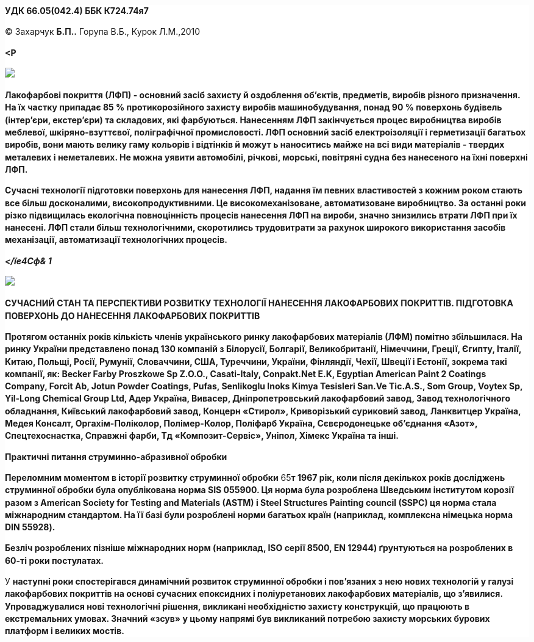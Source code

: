 **УДК 66.05(042.4) ББК К724.74я7**

© Захарчук **Б.П..** Горупа В.Б., Курок Л.М.,2010

**<Р**

![](Aspose.Words.a29aa8b6-a187-4a8f-b440-9dc0bed9d278.005.png)

**Лакофарбові покриття (ЛФП) - основний засіб захисту й оздоблення об’єктів, предметів, виробів різного призначення. На їх частку припадає 85 % протикорозійного захисту виробів машинобудування, понад 90 % поверхонь будівель (інтер’єри, екстер’єри) та складових, які фарбуються. Нанесенням ЛФП закінчується процес виробництва виробів меблевої, шкіряно-взуттєвої, поліграфічної промисловості. ЛФП основний засіб електроізоляції і герметизації багатьох виробів, вони мають велику гаму кольорів і відтінків й можут ь наноситись майже на всі види матеріалів - твердих металевих і неметалевих. Не можна уявити автомобілі, річкові, морські, повітряні судна без нанесеного на їхні поверхні ЛФП.**

**Сучасні технології підготовки поверхонь для нанесення ЛФП, надання їм певних властивостей з кожним роком стають все більш досконалими, високопродуктивними. Це високомеханізоване, автоматизоване виробництво. За останні роки різко підвищилась екологічна повноцінність процесів нанесення ЛФП на вироби, значно знизились втрати ЛФП при їх нанесені. ЛФП стали більш технологічними, скоротились трудовитрати за рахунок широкого використання засобів механізації, автоматизації технологічних процесів.**

***</їе4Сф& 1***

![](Aspose.Words.a29aa8b6-a187-4a8f-b440-9dc0bed9d278.006.png)

**СУЧАСНИЙ СТАН ТА ПЕРСПЕКТИВИ РОЗВИТКУ ТЕХНОЛОГІЇ НАНЕСЕННЯ ЛАКОФАРБОВИХ ПОКРИТТІВ. ПІДГОТОВКА ПОВЕРХОНЬ ДО НАНЕСЕННЯ ЛАКОФАРБОВИХ ПОКРИТТІВ**

**Протягом останніх років кількість членів українського ринку лакофарбових матеріалів (ЛФМ) помітно збільшилася. На ринку України представлено понад 130 компаній з Білорусії, Болгарії, Великобританії, Німеччини, Греції, Єгипту, Італії, Китаю, Польщі, Росії, Румунії, Словаччини, США, Туреччини, України, Фінляндії, Чехії, Швеції і Естонії, зокрема такі компанії, як: Becker Farby Proszkowe Sp Z.O.O., Casati-Italy, Conpakt.Net E.K, Egyptian American Paint 2 Coatings Company, Forcit Ab, Jotun Powder Coatings, Pufas, Senlikoglu Inoks Kimya Tesisleri San.Ve Tic.A.S., Som Group, Voytex Sp, Yil-Long Chemical Group Ltd, Адер Україна, Вивасер, Дніпропетровський лакофарбовий завод, Завод технологічного обладнання, Київський лакофарбовий завод, Концерн «Стирол», Криворізький суриковий завод, Ланквитцер Україна, Медея Консалт, Оргахім-Поліколор, Полімер-Колор, Поліфарб Україна, Сєвєродонецьке об’єднання «Азот», Спецтехоснастка, Справжні фарби, Тд «Композит-Сервіс», Уніпол, Хімекс Україна та інші.**

**Практичні питання струминно-абразивної обробки**

**Переломним моментом в історії розвитку струминної обробки** 65**т 1967 рік, коли після декількох років досліджень струминної обробки була опублікована норма SIS 055900. Ця норма була розроблена Шведським інститутом корозії разом з American Society for Testing and Materials (ASTM) і Steel Structures Painting council (SSPC) ця норма стала міжнародним стандартом. На її базі були розроблені норми багатьох країн (наприклад, комплексна німецька норма DIN 55928).**

**Безліч розроблених пізніше міжнародних норм (наприклад, ISO серії 8500, EN 12944) ґрунтуються на розроблених в 60-ті роки постулатах.**

У **наступні роки спостерігався динамічний розвиток струминної обробки і пов’язаних з нею нових технологій у галузі лакофарбових покриттів на основі сучасних епоксидних і поліуретанових лакофарбових матеріалів, що з’явилися. Упроваджувалися нові технологічні рішення, викликані необхідністю захисту конструкцій, що працюють в екстремальних умовах. Значний «зсув» у цьому напрямі був викликаний потребою захисту морських бурових платформ і великих мостів.**
